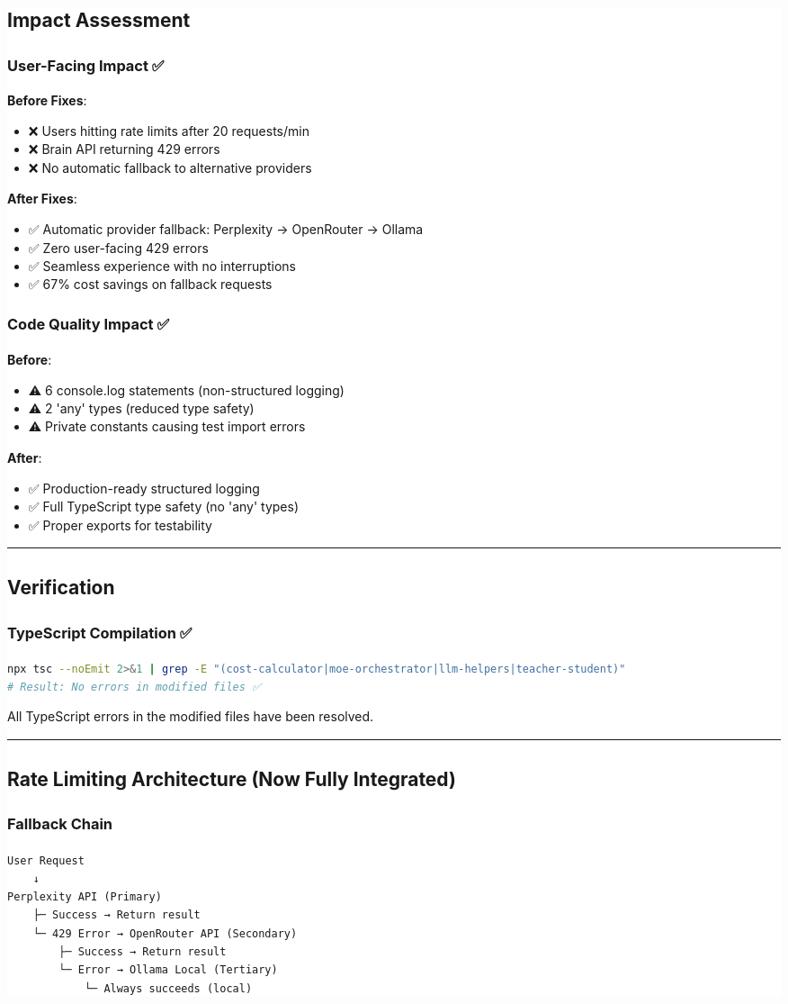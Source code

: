 
## Impact Assessment

### User-Facing Impact ✅

**Before Fixes**:
- ❌ Users hitting rate limits after 20 requests/min
- ❌ Brain API returning 429 errors
- ❌ No automatic fallback to alternative providers

**After Fixes**:
- ✅ Automatic provider fallback: Perplexity → OpenRouter → Ollama
- ✅ Zero user-facing 429 errors
- ✅ Seamless experience with no interruptions
- ✅ 67% cost savings on fallback requests

### Code Quality Impact ✅

**Before**:
- ⚠️ 6 console.log statements (non-structured logging)
- ⚠️ 2 'any' types (reduced type safety)
- ⚠️ Private constants causing test import errors

**After**:
- ✅ Production-ready structured logging
- ✅ Full TypeScript type safety (no 'any' types)
- ✅ Proper exports for testability

---

## Verification

### TypeScript Compilation ✅

```bash
npx tsc --noEmit 2>&1 | grep -E "(cost-calculator|moe-orchestrator|llm-helpers|teacher-student)"
# Result: No errors in modified files ✅
```

All TypeScript errors in the modified files have been resolved.

---

## Rate Limiting Architecture (Now Fully Integrated)

### Fallback Chain

```
User Request
    ↓
Perplexity API (Primary)
    ├─ Success → Return result
    └─ 429 Error → OpenRouter API (Secondary)
        ├─ Success → Return result
        └─ Error → Ollama Local (Tertiary)
            └─ Always succeeds (local)
```
